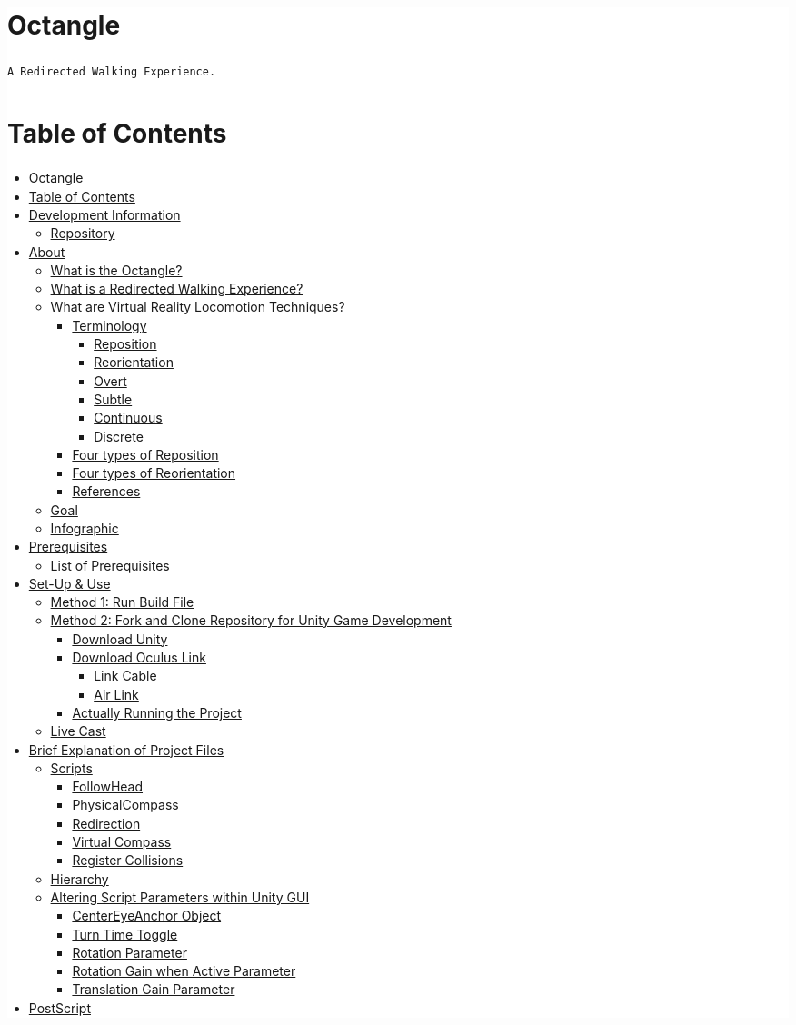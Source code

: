 # Octangle

    A Redirected Walking Experience.

# Table of Contents

- [Octangle](#octangle)
- [Table of Contents](#table-of-contents)
- [Development Information](#development-information)
  - [Repository](#repository)
- [About](#about)
  - [What is the Octangle?](#what-is-the-octangle)
  - [What is a Redirected Walking Experience?](#what-is-a-redirected-walking-experience)
  - [What are Virtual Reality Locomotion Techniques?](#what-are-virtual-reality-locomotion-techniques)
    - [Terminology](#terminology)
      - [Reposition](#reposition)
      - [Reorientation](#reorientation)
      - [Overt](#overt)
      - [Subtle](#subtle)
      - [Continuous](#continuous)
      - [Discrete](#discrete)
    - [Four types of Reposition](#four-types-of-reposition)
    - [Four types of Reorientation](#four-types-of-reorientation)
    - [References](#references)
  - [Goal](#goal)
  - [Infographic](#infographic)
- [Prerequisites](#prerequisites)
  - [List of Prerequisites](#list-of-prerequisites)
- [Set-Up \& Use](#set-up--use)
  - [Method 1: Run Build File](#method-1-run-build-file)
  - [Method 2: Fork and Clone Repository for Unity Game Development](#method-2-fork-and-clone-repository-for-unity-game-development)
    - [Download Unity](#download-unity)
    - [Download Oculus Link](#download-oculus-link)
      - [Link Cable](#link-cable)
      - [Air Link](#air-link)
    - [Actually Running the Project](#actually-running-the-project)
  - [Live Cast](#live-cast)
- [Brief Explanation of Project Files](#brief-explanation-of-project-files)
  - [Scripts](#scripts)
    - [FollowHead](#followhead)
    - [PhysicalCompass](#physicalcompass)
    - [Redirection](#redirection)
    - [Virtual Compass](#virtual-compass)
    - [Register Collisions](#register-collisions)
  - [Hierarchy](#hierarchy)
  - [Altering Script Parameters within Unity GUI](#altering-script-parameters-within-unity-gui)
    - [CenterEyeAnchor Object](#centereyeanchor-object)
    - [Turn Time Toggle](#turn-time-toggle)
    - [Rotation Parameter](#rotation-parameter)
    - [Rotation Gain when Active Parameter](#rotation-gain-when-active-parameter)
    - [Translation Gain Parameter](#translation-gain-parameter)
- [PostScript](#postscript)
